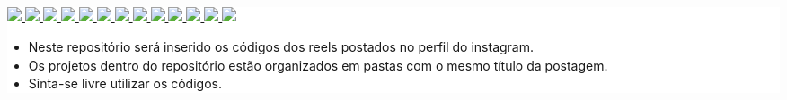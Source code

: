 <a href="https://github.com/Cassianosch/programador.cs-reels/tree/master/css-transforms">
    <img src="https://user-images.githubusercontent.com/28737079/236776968-9c6d14ae-34a3-49f7-abfc-0019fe72f52d.PNG"  width="300"/>
</a>

<a href="https://github.com/Cassianosch/programador.cs-reels/tree/master/input-validacao-nativa">
    <img src="https://user-images.githubusercontent.com/28737079/236776971-63c12ca0-89ac-4aff-adb8-963578b5a68e.PNG"  width="300"/>
</a>

<a href="https://github.com/Cassianosch/programador.cs-reels/tree/master/item-efeito-exclusão">
    <img src="https://user-images.githubusercontent.com/28737079/236776973-dde0e29b-7a53-4e83-8a83-1f3fcf5a6202.PNG"  width="300"/>
</a>

<a href="https://github.com/Cassianosch/programador.cs-reels/tree/master/search-nativo-html">
    <img src="https://user-images.githubusercontent.com/28737079/236776978-de518793-4113-446c-84a3-0a08c78c9589.PNG"  width="300"/>
</a>

<a href="https://github.com/Cassianosch/programador.cs-reels/tree/master/css-todos-cursores">
    <img src="https://user-images.githubusercontent.com/28737079/236776980-a5d34305-799f-4bf0-a743-ceaa905ebbcb.PNG"  width="300"/>
</a>

<a href="https://github.com/Cassianosch/programador.cs-reels/tree/master/css-posicoes-elementos">
    <img src="https://user-images.githubusercontent.com/28737079/236776984-f4d80bba-cdc3-4efb-b91c-91832b3f4c12.PNG"  width="300"/>
</a>

<a href="https://github.com/Cassianosch/programador.cs-reels/tree/master/css-botoes-variados-parte1">
    <img src="https://user-images.githubusercontent.com/28737079/236776985-6c890105-222c-411c-a862-99f77efc03d7.PNG"  width="300"/>
</a>

<a href="https://github.com/Cassianosch/programador.cs-reels/tree/master/css-botoes-variados-parte2">
    <img src="https://user-images.githubusercontent.com/28737079/236776987-4d046ac0-5412-4805-bd01-52823f47daae.PNG"  width="300"/>
</a>

<a href="https://github.com/Cassianosch/programador.cs-reels/tree/master/css-botoes-variados-parte3">
    <img src="https://user-images.githubusercontent.com/28737079/236776989-76bac67e-f092-46fc-ba1a-fcf2c4749a30.PNG"  width="300"/>
</a>

<a href="https://github.com/Cassianosch/programador.cs-reels/tree/master/card-guardioes">
    <img src="https://user-images.githubusercontent.com/28737079/240961772-0af89f26-98ab-414c-a692-5cb369293b38.jpg"  width="300"/>
</a>

<a href="https://github.com/Cassianosch/programador.cs-reels/tree/master/79-icones-de-redes-sociais-efeito">
    <img src="https://github-production-user-asset-6210df.s3.amazonaws.com/28737079/251297141-934a3b6f-0c87-41b0-aa28-1005a9888f06.PNG"  width="300"/>
</a>
<a href="https://github.com/Cassianosch/programador.cs-reels/tree/master/80-botao-carrinho-de-compras">
    <img src="https://github-production-user-asset-6210df.s3.amazonaws.com/28737079/251297059-9b0db3be-2f78-4685-b8ee-6a9a025cc908.PNG"  width="300"/>
</a>
<a href="https://github.com/Cassianosch/programador.cs-reels/tree/master/109-card-barbie">
    <img src="https://github-production-user-asset-6210df.s3.amazonaws.com/28737079/255213050-44a01e5b-379a-4801-808a-f24ae6ed7e2b.jpg"  width="300"/>
</a>

- Neste repositório será inserido os códigos dos reels postados no perfil do instagram.
- Os projetos dentro do repositório estão organizados em pastas com o mesmo título da postagem.
- Sinta-se livre utilizar os códigos.
